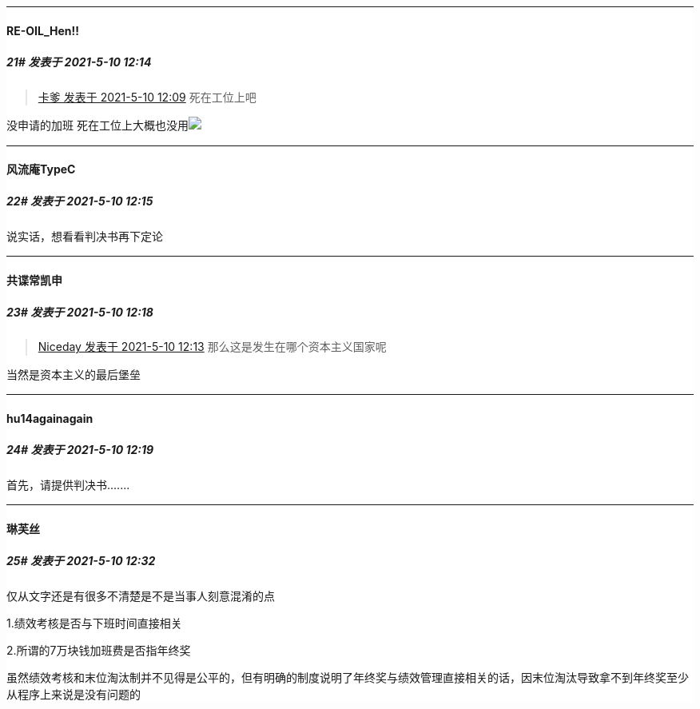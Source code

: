 
*****

####  RE-OIL_Hen!!  
##### 21#       发表于 2021-5-10 12:14


<blockquote><a href="httphttps://bbs.saraba1st.com/2b/forum.php?mod=redirect&amp;goto=findpost&amp;pid=51198934&amp;ptid=2003246" target="_blank">卡爹 发表于 2021-5-10 12:09</a>
死在工位上吧</blockquote>
没申请的加班 死在工位上大概也没用<img src="https://static.saraba1st.com/image/smiley/face2017/037.png" referrerpolicy="no-referrer">


*****

####  风流庵TypeC  
##### 22#       发表于 2021-5-10 12:15


说实话，想看看判决书再下定论


*****

####  共谍常凯申  
##### 23#       发表于 2021-5-10 12:18


<blockquote><a href="httphttps://bbs.saraba1st.com/2b/forum.php?mod=redirect&amp;goto=findpost&amp;pid=51198993&amp;ptid=2003246" target="_blank">Niceday 发表于 2021-5-10 12:13</a>
那么这是发生在哪个资本主义国家呢</blockquote>
当然是资本主义的最后堡垒


*****

####  hu14againagain  
##### 24#       发表于 2021-5-10 12:19


首先，请提供判决书.......


*****

####  琳芙丝  
##### 25#       发表于 2021-5-10 12:32


仅从文字还是有很多不清楚是不是当事人刻意混淆的点

1.绩效考核是否与下班时间直接相关

2.所谓的7万块钱加班费是否指年终奖


虽然绩效考核和末位淘汰制并不见得是公平的，但有明确的制度说明了年终奖与绩效管理直接相关的话，因末位淘汰导致拿不到年终奖至少从程序上来说是没有问题的

